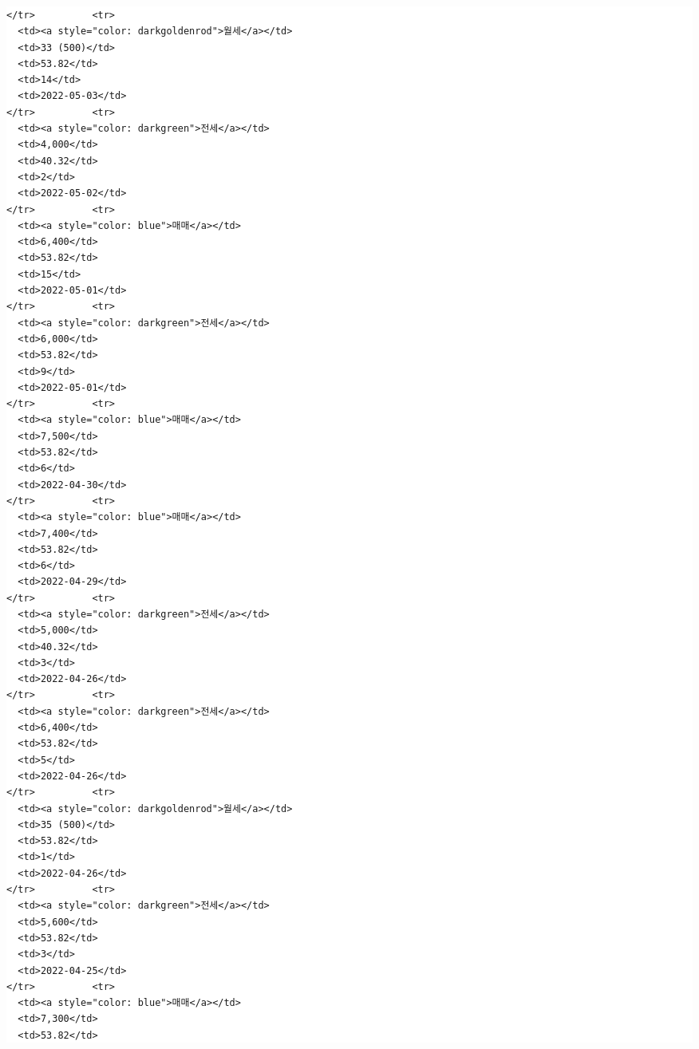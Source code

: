     </tr>          <tr>
      <td><a style="color: darkgoldenrod">월세</a></td>
      <td>33 (500)</td>
      <td>53.82</td>
      <td>14</td>
      <td>2022-05-03</td>
    </tr>          <tr>
      <td><a style="color: darkgreen">전세</a></td>
      <td>4,000</td>
      <td>40.32</td>
      <td>2</td>
      <td>2022-05-02</td>
    </tr>          <tr>
      <td><a style="color: blue">매매</a></td>
      <td>6,400</td>
      <td>53.82</td>
      <td>15</td>
      <td>2022-05-01</td>
    </tr>          <tr>
      <td><a style="color: darkgreen">전세</a></td>
      <td>6,000</td>
      <td>53.82</td>
      <td>9</td>
      <td>2022-05-01</td>
    </tr>          <tr>
      <td><a style="color: blue">매매</a></td>
      <td>7,500</td>
      <td>53.82</td>
      <td>6</td>
      <td>2022-04-30</td>
    </tr>          <tr>
      <td><a style="color: blue">매매</a></td>
      <td>7,400</td>
      <td>53.82</td>
      <td>6</td>
      <td>2022-04-29</td>
    </tr>          <tr>
      <td><a style="color: darkgreen">전세</a></td>
      <td>5,000</td>
      <td>40.32</td>
      <td>3</td>
      <td>2022-04-26</td>
    </tr>          <tr>
      <td><a style="color: darkgreen">전세</a></td>
      <td>6,400</td>
      <td>53.82</td>
      <td>5</td>
      <td>2022-04-26</td>
    </tr>          <tr>
      <td><a style="color: darkgoldenrod">월세</a></td>
      <td>35 (500)</td>
      <td>53.82</td>
      <td>1</td>
      <td>2022-04-26</td>
    </tr>          <tr>
      <td><a style="color: darkgreen">전세</a></td>
      <td>5,600</td>
      <td>53.82</td>
      <td>3</td>
      <td>2022-04-25</td>
    </tr>          <tr>
      <td><a style="color: blue">매매</a></td>
      <td>7,300</td>
      <td>53.82</td>